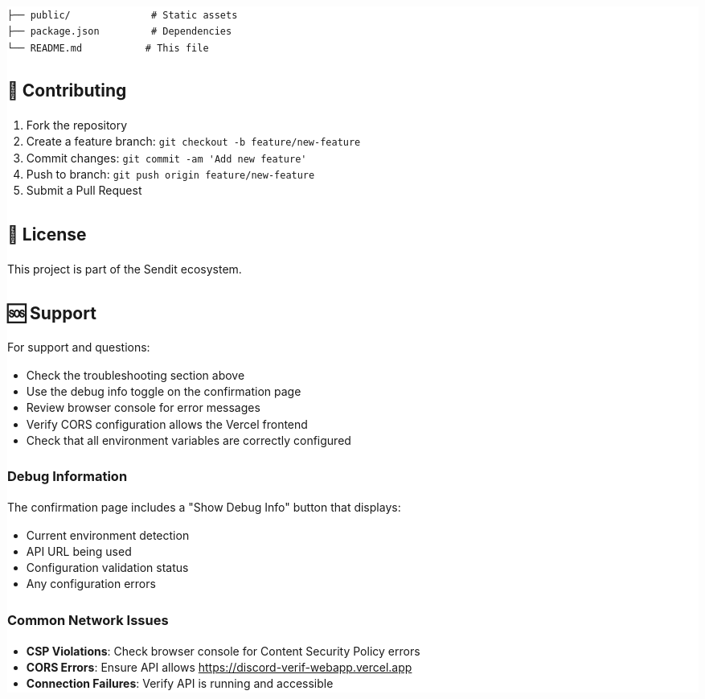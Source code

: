 ```
├── public/              # Static assets
├── package.json         # Dependencies
└── README.md           # This file
```

## 🤝 Contributing

1. Fork the repository
2. Create a feature branch: `git checkout -b feature/new-feature`
3. Commit changes: `git commit -am 'Add new feature'`
4. Push to branch: `git push origin feature/new-feature`
5. Submit a Pull Request

## 📄 License

This project is part of the Sendit ecosystem.

## 🆘 Support

For support and questions:
- Check the troubleshooting section above
- Use the debug info toggle on the confirmation page
- Review browser console for error messages
- Verify CORS configuration allows the Vercel frontend
- Check that all environment variables are correctly configured

### Debug Information
The confirmation page includes a "Show Debug Info" button that displays:
- Current environment detection
- API URL being used
- Configuration validation status
- Any configuration errors

### Common Network Issues
- **CSP Violations**: Check browser console for Content Security Policy errors
- **CORS Errors**: Ensure API allows https://discord-verif-webapp.vercel.app
- **Connection Failures**: Verify API is running and accessible